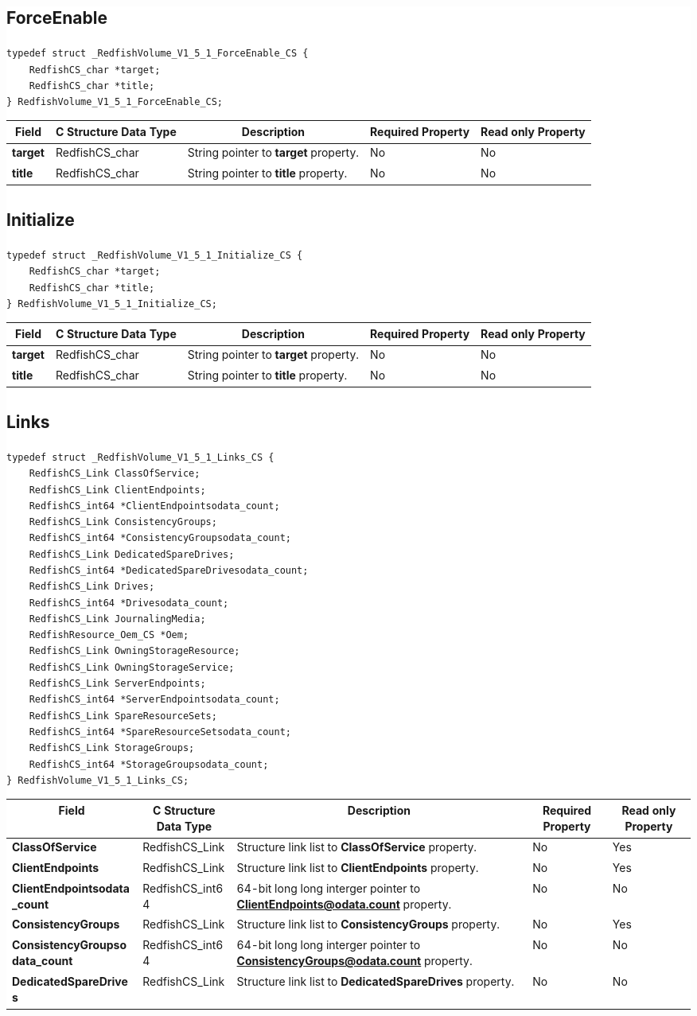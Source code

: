 
## ForceEnable
    typedef struct _RedfishVolume_V1_5_1_ForceEnable_CS {
        RedfishCS_char *target;
        RedfishCS_char *title;
    } RedfishVolume_V1_5_1_ForceEnable_CS;

|Field |C Structure Data Type|Description |Required Property|Read only Property
| ---  | --- | --- | --- | ---
|**target**|RedfishCS_char| String pointer to **target** property.| No| No
|**title**|RedfishCS_char| String pointer to **title** property.| No| No


## Initialize
    typedef struct _RedfishVolume_V1_5_1_Initialize_CS {
        RedfishCS_char *target;
        RedfishCS_char *title;
    } RedfishVolume_V1_5_1_Initialize_CS;

|Field |C Structure Data Type|Description |Required Property|Read only Property
| ---  | --- | --- | --- | ---
|**target**|RedfishCS_char| String pointer to **target** property.| No| No
|**title**|RedfishCS_char| String pointer to **title** property.| No| No


## Links
    typedef struct _RedfishVolume_V1_5_1_Links_CS {
        RedfishCS_Link ClassOfService;
        RedfishCS_Link ClientEndpoints;
        RedfishCS_int64 *ClientEndpointsodata_count;
        RedfishCS_Link ConsistencyGroups;
        RedfishCS_int64 *ConsistencyGroupsodata_count;
        RedfishCS_Link DedicatedSpareDrives;
        RedfishCS_int64 *DedicatedSpareDrivesodata_count;
        RedfishCS_Link Drives;
        RedfishCS_int64 *Drivesodata_count;
        RedfishCS_Link JournalingMedia;
        RedfishResource_Oem_CS *Oem;
        RedfishCS_Link OwningStorageResource;
        RedfishCS_Link OwningStorageService;
        RedfishCS_Link ServerEndpoints;
        RedfishCS_int64 *ServerEndpointsodata_count;
        RedfishCS_Link SpareResourceSets;
        RedfishCS_int64 *SpareResourceSetsodata_count;
        RedfishCS_Link StorageGroups;
        RedfishCS_int64 *StorageGroupsodata_count;
    } RedfishVolume_V1_5_1_Links_CS;

|Field |C Structure Data Type|Description |Required Property|Read only Property
| ---  | --- | --- | --- | ---
|**ClassOfService**|RedfishCS_Link| Structure link list to **ClassOfService** property.| No| Yes
|**ClientEndpoints**|RedfishCS_Link| Structure link list to **ClientEndpoints** property.| No| Yes
|**ClientEndpointsodata_count**|RedfishCS_int64| 64-bit long long interger pointer to **ClientEndpoints@odata.count** property.| No| No
|**ConsistencyGroups**|RedfishCS_Link| Structure link list to **ConsistencyGroups** property.| No| Yes
|**ConsistencyGroupsodata_count**|RedfishCS_int64| 64-bit long long interger pointer to **ConsistencyGroups@odata.count** property.| No| No
|**DedicatedSpareDrives**|RedfishCS_Link| Structure link list to **DedicatedSpareDrives** property.| No| No